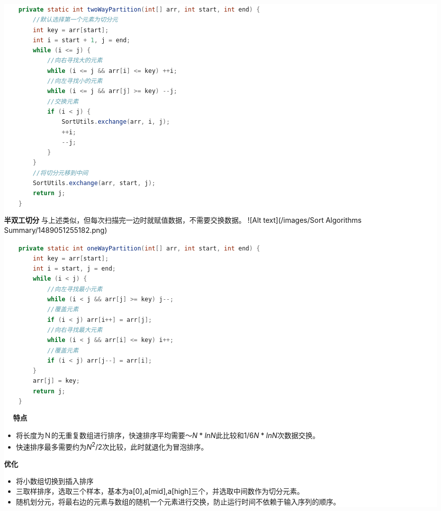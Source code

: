 ```java
    private static int twoWayPartition(int[] arr, int start, int end) {
        //默认选择第一个元素为切分元
        int key = arr[start];
        int i = start + 1, j = end;
        while (i <= j) {
            //向右寻找大的元素
            while (i <= j && arr[i] <= key) ++i;
            //向左寻找小的元素
            while (i <= j && arr[j] >= key) --j;
            //交换元素
            if (i < j) {
                SortUtils.exchange(arr, i, j);
                ++i;
                --j;
            }
        }
        //将切分元移到中间
        SortUtils.exchange(arr, start, j);
        return j;
    }
```
**半双工切分**
	与上述类似，但每次扫描完一边时就赋值数据，不需要交换数据。
![Alt text](/images/Sort Algorithms Summary/1489051255182.png)
```java
    private static int oneWayPartition(int[] arr, int start, int end) {
        int key = arr[start];
        int i = start, j = end;
        while (i < j) {
            //向左寻找最小元素
            while (i < j && arr[j] >= key) j--;
            //覆盖元素
            if (i < j) arr[i++] = arr[j];
            //向右寻找最大元素
            while (i < j && arr[i] <= key) i++;
            //覆盖元素
            if (i < j) arr[j--] = arr[i];
        }
        arr[j] = key;
        return j;
    }
```
　
**特点**
- 将长度为Ｎ的无重复数组进行排序，快速排序平均需要～$N*lnN$此比较和$1/6N*lnN$次数据交换。
- 快速排序最多需要约为$N^2/2$次比较，此时就退化为冒泡排序。

**优化**
- 将小数组切换到插入排序
- 三取样排序，选取三个样本，基本为a[0],a[mid],a[high]三个，并选取中间数作为切分元素。
- 随机划分元，将最右边的元素与数组的随机一个元素进行交换，防止运行时间不依赖于输入序列的顺序。
